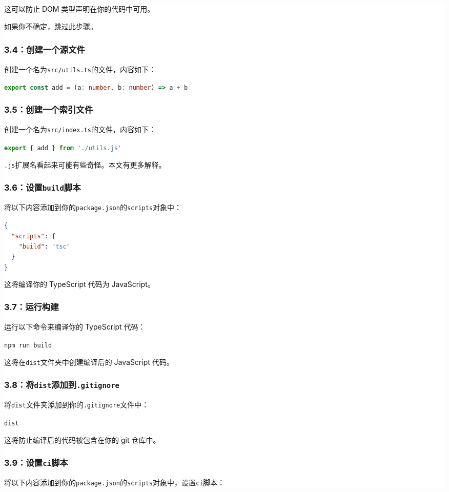 这可以防止 DOM 类型声明在你的代码中可用。

如果你不确定，跳过此步骤。

### 3.4：创建一个源文件

创建一个名为`src/utils.ts`的文件，内容如下：

```typescript
export const add = (a: number, b: number) => a + b
```

### 3.5：创建一个索引文件

创建一个名为`src/index.ts`的文件，内容如下：

```typescript
export { add } from './utils.js'
```

`.js`扩展名看起来可能有些奇怪。本文有更多解释。

### 3.6：设置`build`脚本

将以下内容添加到你的`package.json`的`scripts`对象中：

```json
{
  "scripts": {
    "build": "tsc"
  }
}
```

这将编译你的 TypeScript 代码为 JavaScript。

### 3.7：运行构建

运行以下命令来编译你的 TypeScript 代码：

```shell
npm run build
```

这将在`dist`文件夹中创建编译后的 JavaScript 代码。

### 3.8：将`dist`添加到`.gitignore`

将`dist`文件夹添加到你的`.gitignore`文件中：

```
dist
```

这将防止编译后的代码被包含在你的 git 仓库中。

### 3.9：设置`ci`脚本

将以下内容添加到你的`package.json`的`scripts`对象中，设置`ci`脚本：
